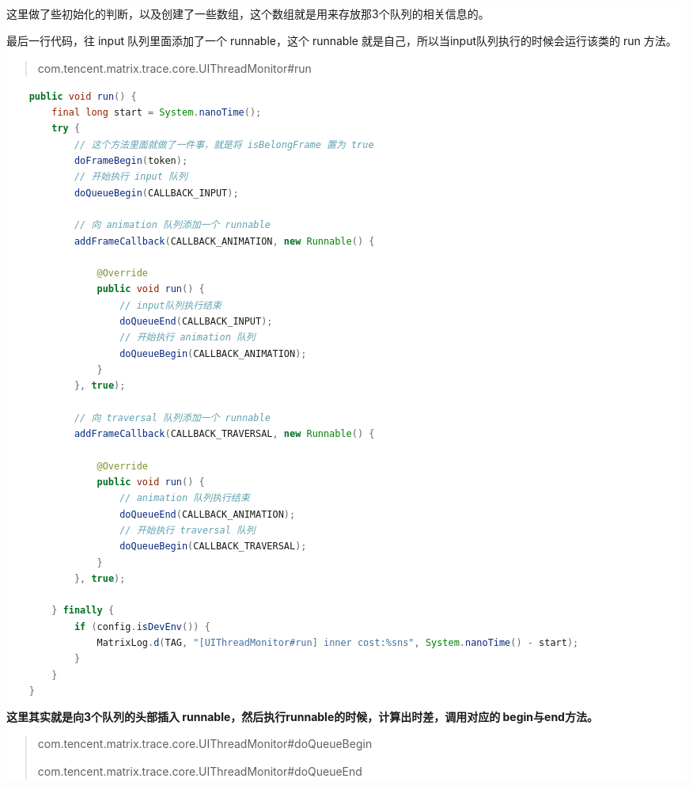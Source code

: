 这里做了些初始化的判断，以及创建了一些数组，这个数组就是用来存放那3个队列的相关信息的。

最后一行代码，往  input 队列里面添加了一个 runnable，这个 runnable 就是自己，所以当input队列执行的时候会运行该类的 run 方法。 

> com.tencent.matrix.trace.core.UIThreadMonitor#run

```java
    public void run() {
        final long start = System.nanoTime();
        try {
            // 这个方法里面就做了一件事，就是将 isBelongFrame 置为 true
            doFrameBegin(token);
            // 开始执行 input 队列
            doQueueBegin(CALLBACK_INPUT);

            // 向 animation 队列添加一个 runnable
            addFrameCallback(CALLBACK_ANIMATION, new Runnable() {

                @Override
                public void run() {
                    // input队列执行结束
                    doQueueEnd(CALLBACK_INPUT);
                    // 开始执行 animation 队列
                    doQueueBegin(CALLBACK_ANIMATION);
                }
            }, true);

            // 向 traversal 队列添加一个 runnable
            addFrameCallback(CALLBACK_TRAVERSAL, new Runnable() {

                @Override
                public void run() {
                    // animation 队列执行结束
                    doQueueEnd(CALLBACK_ANIMATION);
                    // 开始执行 traversal 队列
                    doQueueBegin(CALLBACK_TRAVERSAL);
                }
            }, true);

        } finally {
            if (config.isDevEnv()) {
                MatrixLog.d(TAG, "[UIThreadMonitor#run] inner cost:%sns", System.nanoTime() - start);
            }
        }
    }
```

**这里其实就是向3个队列的头部插入 runnable，然后执行runnable的时候，计算出时差，调用对应的 begin与end方法。**

> com.tencent.matrix.trace.core.UIThreadMonitor#doQueueBegin
>
> com.tencent.matrix.trace.core.UIThreadMonitor#doQueueEnd
